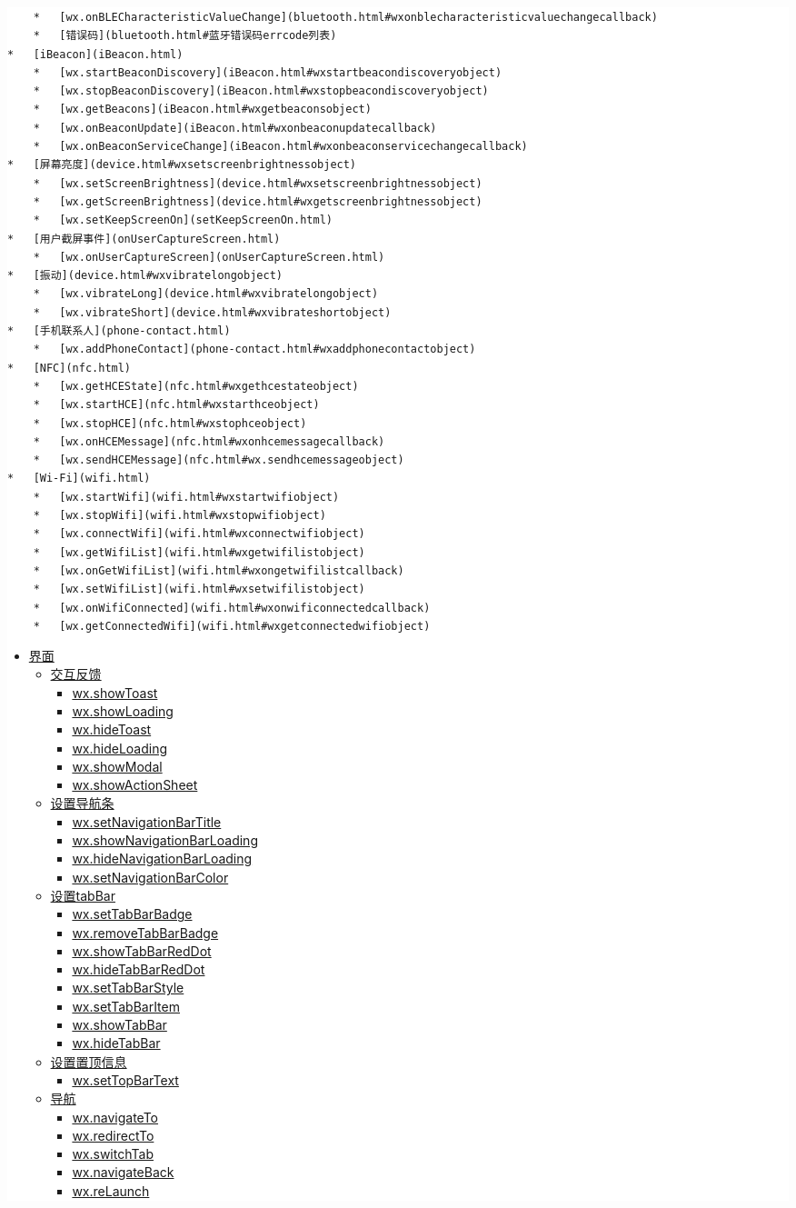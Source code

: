         *   [wx.onBLECharacteristicValueChange](bluetooth.html#wxonblecharacteristicvaluechangecallback)
        *   [错误码](bluetooth.html#蓝牙错误码errcode列表)
    *   [iBeacon](iBeacon.html)
        *   [wx.startBeaconDiscovery](iBeacon.html#wxstartbeacondiscoveryobject)
        *   [wx.stopBeaconDiscovery](iBeacon.html#wxstopbeacondiscoveryobject)
        *   [wx.getBeacons](iBeacon.html#wxgetbeaconsobject)
        *   [wx.onBeaconUpdate](iBeacon.html#wxonbeaconupdatecallback)
        *   [wx.onBeaconServiceChange](iBeacon.html#wxonbeaconservicechangecallback)
    *   [屏幕亮度](device.html#wxsetscreenbrightnessobject)
        *   [wx.setScreenBrightness](device.html#wxsetscreenbrightnessobject)
        *   [wx.getScreenBrightness](device.html#wxgetscreenbrightnessobject)
        *   [wx.setKeepScreenOn](setKeepScreenOn.html)
    *   [用户截屏事件](onUserCaptureScreen.html)
        *   [wx.onUserCaptureScreen](onUserCaptureScreen.html)
    *   [振动](device.html#wxvibratelongobject)
        *   [wx.vibrateLong](device.html#wxvibratelongobject)
        *   [wx.vibrateShort](device.html#wxvibrateshortobject)
    *   [手机联系人](phone-contact.html)
        *   [wx.addPhoneContact](phone-contact.html#wxaddphonecontactobject)
    *   [NFC](nfc.html)
        *   [wx.getHCEState](nfc.html#wxgethcestateobject)
        *   [wx.startHCE](nfc.html#wxstarthceobject)
        *   [wx.stopHCE](nfc.html#wxstophceobject)
        *   [wx.onHCEMessage](nfc.html#wxonhcemessagecallback)
        *   [wx.sendHCEMessage](nfc.html#wx.sendhcemessageobject)
    *   [Wi-Fi](wifi.html)
        *   [wx.startWifi](wifi.html#wxstartwifiobject)
        *   [wx.stopWifi](wifi.html#wxstopwifiobject)
        *   [wx.connectWifi](wifi.html#wxconnectwifiobject)
        *   [wx.getWifiList](wifi.html#wxgetwifilistobject)
        *   [wx.onGetWifiList](wifi.html#wxongetwifilistcallback)
        *   [wx.setWifiList](wifi.html#wxsetwifilistobject)
        *   [wx.onWifiConnected](wifi.html#wxonwificonnectedcallback)
        *   [wx.getConnectedWifi](wifi.html#wxgetconnectedwifiobject)
*   [界面](api-react.html)
    *   [交互反馈](api-react.html)
        *   [wx.showToast](api-react.html#wxshowtoastobject)
        *   [wx.showLoading](api-react.html#wxshowloadingobject)
        *   [wx.hideToast](api-react.html#wxhidetoast)
        *   [wx.hideLoading](api-react.html#wxhideloading)
        *   [wx.showModal](api-react.html#wxshowmodalobject)
        *   [wx.showActionSheet](api-react.html#wxshowactionsheetobject)
    *   [设置导航条](ui.html)
        *   [wx.setNavigationBarTitle](ui.html#wxsetnavigationbartitleobject)
        *   [wx.showNavigationBarLoading](ui.html#wxshownavigationbarloading)
        *   [wx.hideNavigationBarLoading](ui.html#wxhidenavigationbarloading)
        *   [wx.setNavigationBarColor](setNavigationBarColor.html)
    *   [设置tabBar](ui-tabbar.html)
        *   [wx.setTabBarBadge](ui-tabbar.html#wxsettabbarbadgeobject)
        *   [wx.removeTabBarBadge](ui-tabbar.html#wxremovetabbarbadgeobject)
        *   [wx.showTabBarRedDot](ui-tabbar.html#wxshowtabbarreddotobject)
        *   [wx.hideTabBarRedDot](ui-tabbar.html#wxhidetabbarreddotobject)
        *   [wx.setTabBarStyle](ui-tabbar.html#wxsettabbarstyleobject)
        *   [wx.setTabBarItem](ui-tabbar.html#wxsettabbaritemobject)
        *   [wx.showTabBar](ui-tabbar.html#wxshowtabbarobject)
        *   [wx.hideTabBar](ui-tabbar.html#wxhidetabbarobject)
    *   [设置置顶信息](ui.html#wxsettopbartextobject)
        *   [wx.setTopBarText](ui.html#wxsettopbartextobject)
    *   [导航](ui-navigate.html)
        *   [wx.navigateTo](ui-navigate.html#wxnavigatetoobject)
        *   [wx.redirectTo](ui-navigate.html#wxredirecttoobject)
        *   [wx.switchTab](ui-navigate.html#wxswitchtabobject)
        *   [wx.navigateBack](ui-navigate.html#wxnavigatebackobject)
        *   [wx.reLaunch](ui-navigate.html#wxrelaunchobject)